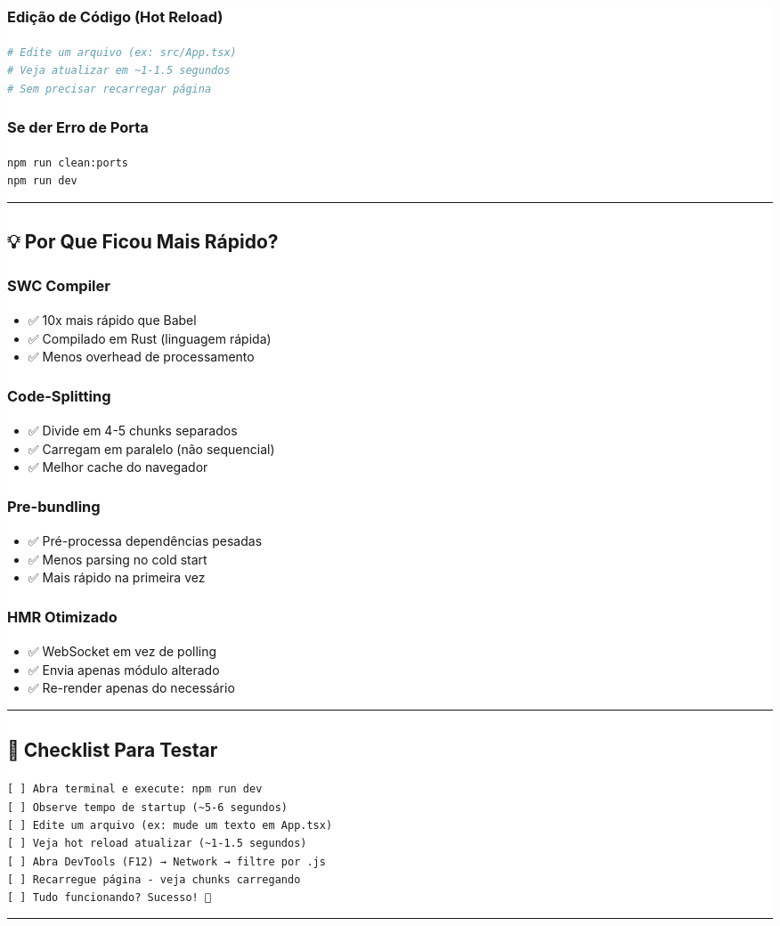### Edição de Código (Hot Reload)

```bash
# Edite um arquivo (ex: src/App.tsx)
# Veja atualizar em ~1-1.5 segundos
# Sem precisar recarregar página
```

### Se der Erro de Porta

```bash
npm run clean:ports
npm run dev
```

---

## 💡 Por Que Ficou Mais Rápido?

### SWC Compiler

- ✅ 10x mais rápido que Babel
- ✅ Compilado em Rust (linguagem rápida)
- ✅ Menos overhead de processamento

### Code-Splitting

- ✅ Divide em 4-5 chunks separados
- ✅ Carregam em paralelo (não sequencial)
- ✅ Melhor cache do navegador

### Pre-bundling

- ✅ Pré-processa dependências pesadas
- ✅ Menos parsing no cold start
- ✅ Mais rápido na primeira vez

### HMR Otimizado

- ✅ WebSocket em vez de polling
- ✅ Envia apenas módulo alterado
- ✅ Re-render apenas do necessário

---

## 🎯 Checklist Para Testar

```
[ ] Abra terminal e execute: npm run dev
[ ] Observe tempo de startup (~5-6 segundos)
[ ] Edite um arquivo (ex: mude um texto em App.tsx)
[ ] Veja hot reload atualizar (~1-1.5 segundos)
[ ] Abra DevTools (F12) → Network → filtre por .js
[ ] Recarregue página - veja chunks carregando
[ ] Tudo funcionando? Sucesso! 🎉
```

---